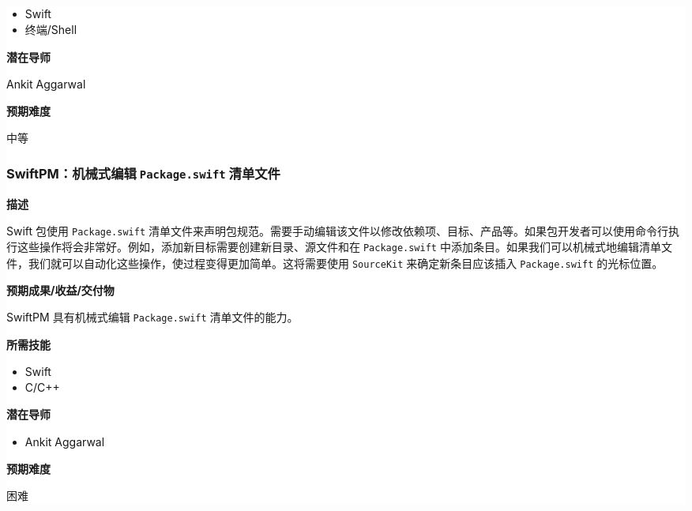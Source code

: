 * Swift
* 终端/Shell

**潜在导师**

Ankit Aggarwal

**预期难度**

中等

### SwiftPM：机械式编辑 `Package.swift` 清单文件

**描述**

Swift 包使用 `Package.swift` 清单文件来声明包规范。需要手动编辑该文件以修改依赖项、目标、产品等。如果包开发者可以使用命令行执行这些操作将会非常好。例如，添加新目标需要创建新目录、源文件和在 `Package.swift` 中添加条目。如果我们可以机械式地编辑清单文件，我们就可以自动化这些操作，使过程变得更加简单。这将需要使用 `SourceKit` 来确定新条目应该插入 `Package.swift` 的光标位置。

**预期成果/收益/交付物**

SwiftPM 具有机械式编辑 `Package.swift` 清单文件的能力。

**所需技能**

* Swift
* C/C++

**潜在导师**

* Ankit Aggarwal

**预期难度**

困难
